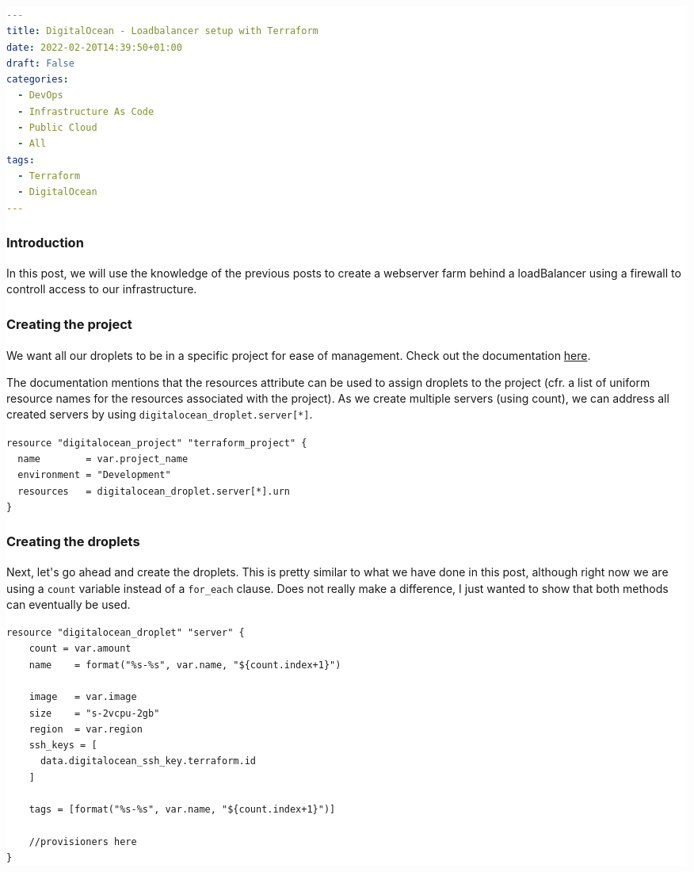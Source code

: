 ```yaml
---
title: DigitalOcean - Loadbalancer setup with Terraform
date: 2022-02-20T14:39:50+01:00
draft: False
categories:
  - DevOps
  - Infrastructure As Code
  - Public Cloud
  - All
tags:
  - Terraform
  - DigitalOcean
---
```


### Introduction

In this post, we will use the knowledge of the previous posts to create a webserver farm behind a loadBalancer using a firewall to controll access to our infrastructure.

### Creating the project

We want all our droplets to be in a specific project for ease of management. Check out the documentation [here](https://registry.terraform.io/providers/digitalocean/digitalocean/latest/docs/resources/project).

The documentation mentions that the resources attribute can be used to assign droplets to the project (cfr. a list of uniform resource names for the resources associated with the project). As we create multiple servers (using count), we can address all created servers by using `digitalocean_droplet.server[*]`.

```hcl
resource "digitalocean_project" "terraform_project" {
  name        = var.project_name
  environment = "Development"
  resources   = digitalocean_droplet.server[*].urn
}
```

### Creating the droplets

Next, let's go ahead and create the droplets. This is pretty similar to what we have done in this post, although right now we are using a `count` variable instead of a `for_each` clause. Does not really make a difference, I just wanted to show that both methods can eventually be used.

```hcl
resource "digitalocean_droplet" "server" {
    count = var.amount
    name    = format("%s-%s", var.name, "${count.index+1}")

    image   = var.image
    size    = "s-2vcpu-2gb"
    region  = var.region
    ssh_keys = [
      data.digitalocean_ssh_key.terraform.id
    ]

    tags = [format("%s-%s", var.name, "${count.index+1}")]

    //provisioners here
}
```
